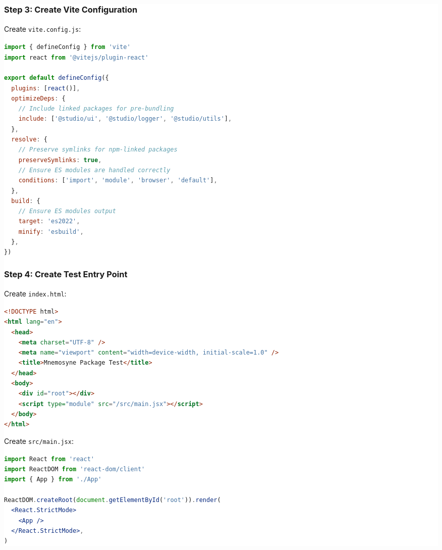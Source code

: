 ### Step 3: Create Vite Configuration

Create `vite.config.js`:

```javascript
import { defineConfig } from 'vite'
import react from '@vitejs/plugin-react'

export default defineConfig({
  plugins: [react()],
  optimizeDeps: {
    // Include linked packages for pre-bundling
    include: ['@studio/ui', '@studio/logger', '@studio/utils'],
  },
  resolve: {
    // Preserve symlinks for npm-linked packages
    preserveSymlinks: true,
    // Ensure ES modules are handled correctly
    conditions: ['import', 'module', 'browser', 'default'],
  },
  build: {
    // Ensure ES modules output
    target: 'es2022',
    minify: 'esbuild',
  },
})
```

### Step 4: Create Test Entry Point

Create `index.html`:

```html
<!DOCTYPE html>
<html lang="en">
  <head>
    <meta charset="UTF-8" />
    <meta name="viewport" content="width=device-width, initial-scale=1.0" />
    <title>Mnemosyne Package Test</title>
  </head>
  <body>
    <div id="root"></div>
    <script type="module" src="/src/main.jsx"></script>
  </body>
</html>
```

Create `src/main.jsx`:

```jsx
import React from 'react'
import ReactDOM from 'react-dom/client'
import { App } from './App'

ReactDOM.createRoot(document.getElementById('root')).render(
  <React.StrictMode>
    <App />
  </React.StrictMode>,
)
```
